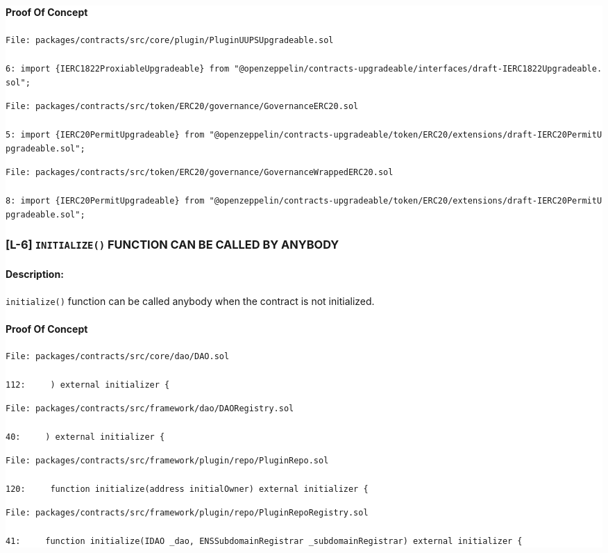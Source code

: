 #### **Proof Of Concept**

```solidity
File: packages/contracts/src/core/plugin/PluginUUPSUpgradeable.sol

6: import {IERC1822ProxiableUpgradeable} from "@openzeppelin/contracts-upgradeable/interfaces/draft-IERC1822Upgradeable.sol";

```

```solidity
File: packages/contracts/src/token/ERC20/governance/GovernanceERC20.sol

5: import {IERC20PermitUpgradeable} from "@openzeppelin/contracts-upgradeable/token/ERC20/extensions/draft-IERC20PermitUpgradeable.sol";

```

```solidity
File: packages/contracts/src/token/ERC20/governance/GovernanceWrappedERC20.sol

8: import {IERC20PermitUpgradeable} from "@openzeppelin/contracts-upgradeable/token/ERC20/extensions/draft-IERC20PermitUpgradeable.sol";

```

### [L-6] `INITIALIZE()` FUNCTION CAN BE CALLED BY ANYBODY

#### Description:

`initialize()` function can be called anybody when the contract is not initialized.

#### **Proof Of Concept**

```solidity
File: packages/contracts/src/core/dao/DAO.sol

112:     ) external initializer {

```

```solidity
File: packages/contracts/src/framework/dao/DAORegistry.sol

40:     ) external initializer {

```

```solidity
File: packages/contracts/src/framework/plugin/repo/PluginRepo.sol

120:     function initialize(address initialOwner) external initializer {

```

```solidity
File: packages/contracts/src/framework/plugin/repo/PluginRepoRegistry.sol

41:     function initialize(IDAO _dao, ENSSubdomainRegistrar _subdomainRegistrar) external initializer {

```

